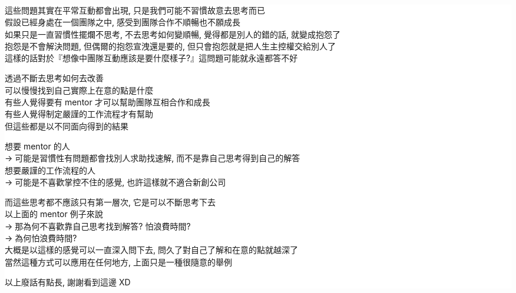 這些問題其實在平常互動都會出現, 只是我們可能不習慣故意去思考而已  
假設已經身處在一個團隊之中, 感受到團隊合作不順暢也不願成長  
如果只是一直習慣性擺爛不思考, 不去思考如何變順暢, 覺得都是別人的錯的話, 就變成抱怨了  
抱怨是不會解決問題, 但偶爾的抱怨宣洩還是要的, 但只會抱怨就是把人生主控權交給別人了  
這樣的話對於『想像中團隊互動應該是要什麼樣子?』這問題可能就永遠都答不好  

透過不斷去思考如何去改善  
可以慢慢找到自己實際上在意的點是什麼  
有些人覺得要有 mentor 才可以幫助團隊互相合作和成長  
有些人覺得制定嚴謹的工作流程才有幫助  
但這些都是以不同面向得到的結果  

想要 mentor 的人  
-> 可能是習慣性有問題都會找別人求助找速解, 而不是靠自己思考得到自己的解答  
想要嚴謹的工作流程的人  
-> 可能是不喜歡掌控不住的感覺, 也許這樣就不適合新創公司    

而這些思考都不應該只有第一層次, 它是可以不斷思考下去  
以上面的 mentor 例子來說  
-> 那為何不喜歡靠自己思考找到解答? 怕浪費時間?  
-> 為何怕浪費時間?  
大概是以這樣的感覺可以一直深入問下去, 問久了對自己了解和在意的點就越深了  
當然這種方式可以應用在任何地方, 上面只是一種很隨意的舉例    

以上廢話有點長, 謝謝看到這邊 XD  